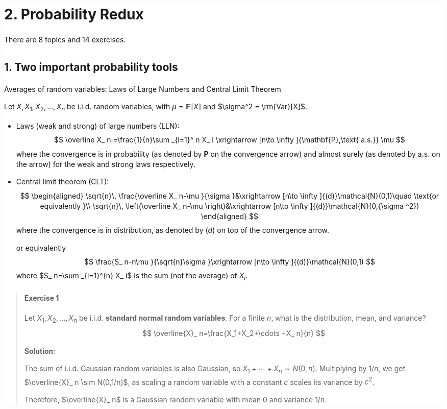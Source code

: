 # 2. Probability Redux

There are 8 topics and 14 exercises.

## 1. Two important probability tools

Averages of random variables: Laws of Large Numbers and Central Limit Theorem

Let $X, X_1, X_2, ..., X_n$ be i.i.d. random variables, with $\mu = \mathbb{E}[X]$ and $\sigma^2 = \rm{Var}[X]$.

* Laws (weak and strong) of large numbers (LLN):
  $$
  \overline X_ n:=\frac{1}{n}\sum _{i=1}^ n X_ i \xrightarrow [n\to \infty ]{\mathbf{P},\text{ a.s.}} \mu
  $$
  where the convergence is in probability (as denoted by $\mathbf{P}$ on the convergence arrow) and almost surely (as denoted by a.s. on the arrow) for the weak and strong laws respectively.

* Central limit theorem (CLT):
  $$
  \begin{aligned}
  \sqrt{n}\, \frac{\overline X_ n-\mu }{\sigma }&\xrightarrow [n\to \infty ]{(d)}\mathcal{N}(0,1)\quad  \text{or equivalently }\\
  \sqrt{n}\, \left(\overline X_ n-\mu \right)&\xrightarrow [n\to \infty ]{(d)}\mathcal{N}(0,{\sigma ^2})
  \end{aligned}
  $$
  where the convergence is in distribution, as denoted by ($d$) on top of the convergence arrow.

  or equivalently
  $$
  \frac{S_ n-n\mu }{\sqrt{n}\sigma }\xrightarrow [n\to \infty ]{(d)}\mathcal{N}(0,1)
  $$
  where $S_ n=\sum _{i=1}^{n} X_ i$ is the sum (not the average) of $X_i$.

> #### Exercise 1 
>
> Let $X_1, X_2,...,X_n$ be i.i.d. **standard normal random variables**. For a finite $n$, what is the distribution, mean, and variance?
> $$
> \overline{X}_ n=\frac{X_1+X_2+\cdots +X_ n}{n}
> $$
>
> **Solution**:
> 
> The sum of i.i.d. Gaussian random variables is also Gaussian, so $X_1+\cdots +X_ n \sim N(0,n)$. Multiplying by $1/n$, we get $\overline{X}_ n \sim N(0,1/n)$, as scaling a random variable with a constant $c$ scales its variance by $c^2$.
> 
> Therefore, $\overline{X}_ n$ is a Gaussian random variable with mean $0$ and variance $1/n$.
